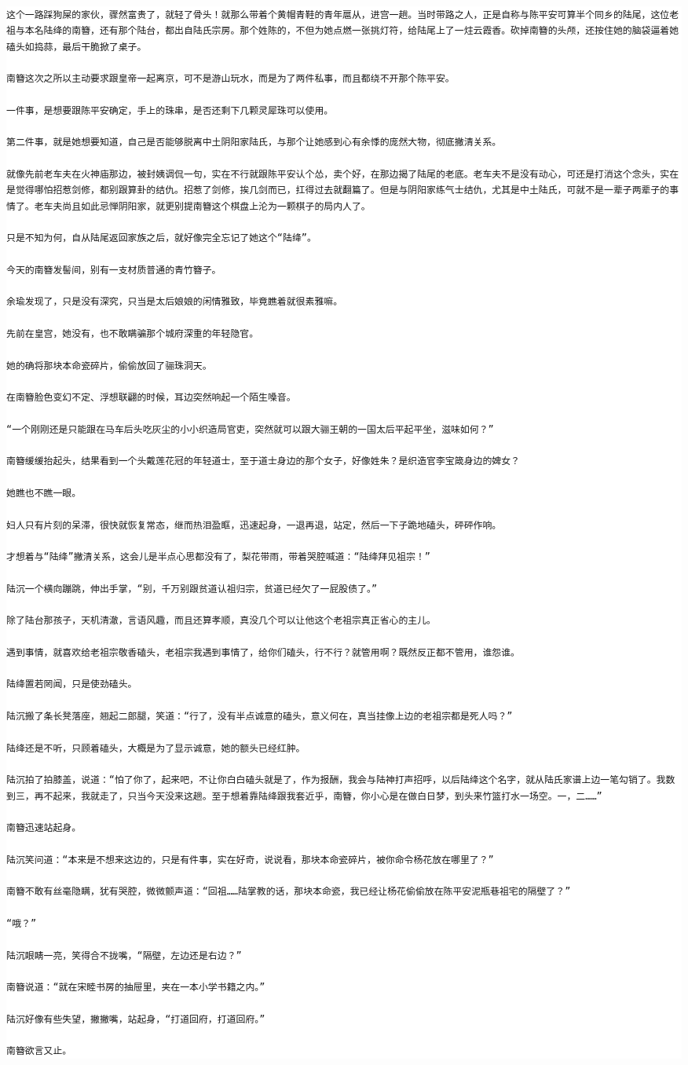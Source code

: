     这个一路踩狗屎的家伙，骤然富贵了，就轻了骨头！就那么带着个黄帽青鞋的青年扈从，进宫一趟。当时带路之人，正是自称与陈平安可算半个同乡的陆尾，这位老祖与本名陆绛的南簪，还有那个陆台，都出自陆氏宗房。那个姓陈的，不但为她点燃一张挑灯符，给陆尾上了一炷云霞香。砍掉南簪的头颅，还按住她的脑袋逼着她磕头如捣蒜，最后干脆掀了桌子。

    南簪这次之所以主动要求跟皇帝一起离京，可不是游山玩水，而是为了两件私事，而且都绕不开那个陈平安。

    一件事，是想要跟陈平安确定，手上的珠串，是否还剩下几颗灵犀珠可以使用。

    第二件事，就是她想要知道，自己是否能够脱离中土阴阳家陆氏，与那个让她感到心有余悸的庞然大物，彻底撇清关系。

    就像先前老车夫在火神庙那边，被封姨调侃一句，实在不行就跟陈平安认个怂，卖个好，在那边揭了陆尾的老底。老车夫不是没有动心，可还是打消这个念头，实在是觉得哪怕招惹剑修，都别跟算卦的结仇。招惹了剑修，挨几剑而已，扛得过去就翻篇了。但是与阴阳家练气士结仇，尤其是中土陆氏，可就不是一辈子两辈子的事情了。老车夫尚且如此忌惮阴阳家，就更别提南簪这个棋盘上沦为一颗棋子的局内人了。

    只是不知为何，自从陆尾返回家族之后，就好像完全忘记了她这个“陆绛”。

    今天的南簪发髻间，别有一支材质普通的青竹簪子。

    余瑜发现了，只是没有深究，只当是太后娘娘的闲情雅致，毕竟瞧着就很素雅嘛。

    先前在皇宫，她没有，也不敢瞒骗那个城府深重的年轻隐官。

    她的确将那块本命瓷碎片，偷偷放回了骊珠洞天。

    在南簪脸色变幻不定、浮想联翩的时候，耳边突然响起一个陌生嗓音。

    “一个刚刚还是只能跟在马车后头吃灰尘的小小织造局官吏，突然就可以跟大骊王朝的一国太后平起平坐，滋味如何？”

    南簪缓缓抬起头，结果看到一个头戴莲花冠的年轻道士，至于道士身边的那个女子，好像姓朱？是织造官李宝箴身边的婢女？

    她瞧也不瞧一眼。

    妇人只有片刻的呆滞，很快就恢复常态，继而热泪盈眶，迅速起身，一退再退，站定，然后一下子跪地磕头，砰砰作响。

    才想着与“陆绛”撇清关系，这会儿是半点心思都没有了，梨花带雨，带着哭腔喊道：“陆绛拜见祖宗！”

    陆沉一个横向蹦跳，伸出手掌，“别，千万别跟贫道认祖归宗，贫道已经欠了一屁股债了。”

    除了陆台那孩子，天机清澈，言语风趣，而且还算孝顺，真没几个可以让他这个老祖宗真正省心的主儿。

    遇到事情，就喜欢给老祖宗敬香磕头，老祖宗我遇到事情了，给你们磕头，行不行？就管用啊？既然反正都不管用，谁怨谁。

    陆绛置若罔闻，只是使劲磕头。

    陆沉搬了条长凳落座，翘起二郎腿，笑道：“行了，没有半点诚意的磕头，意义何在，真当挂像上边的老祖宗都是死人吗？”

    陆绛还是不听，只顾着磕头，大概是为了显示诚意，她的额头已经红肿。

    陆沉拍了拍膝盖，说道：“怕了你了，起来吧，不让你白白磕头就是了，作为报酬，我会与陆神打声招呼，以后陆绛这个名字，就从陆氏家谱上边一笔勾销了。我数到三，再不起来，我就走了，只当今天没来这趟。至于想着靠陆绛跟我套近乎，南簪，你小心是在做白日梦，到头来竹篮打水一场空。一，二……”

    南簪迅速站起身。

    陆沉笑问道：“本来是不想来这边的，只是有件事，实在好奇，说说看，那块本命瓷碎片，被你命令杨花放在哪里了？”

    南簪不敢有丝毫隐瞒，犹有哭腔，微微颤声道：“回祖……陆掌教的话，那块本命瓷，我已经让杨花偷偷放在陈平安泥瓶巷祖宅的隔壁了？”

    “哦？”

    陆沉眼睛一亮，笑得合不拢嘴，“隔壁，左边还是右边？”

    南簪说道：“就在宋睦书房的抽屉里，夹在一本小学书籍之内。”

    陆沉好像有些失望，撇撇嘴，站起身，“打道回府，打道回府。”

    南簪欲言又止。
